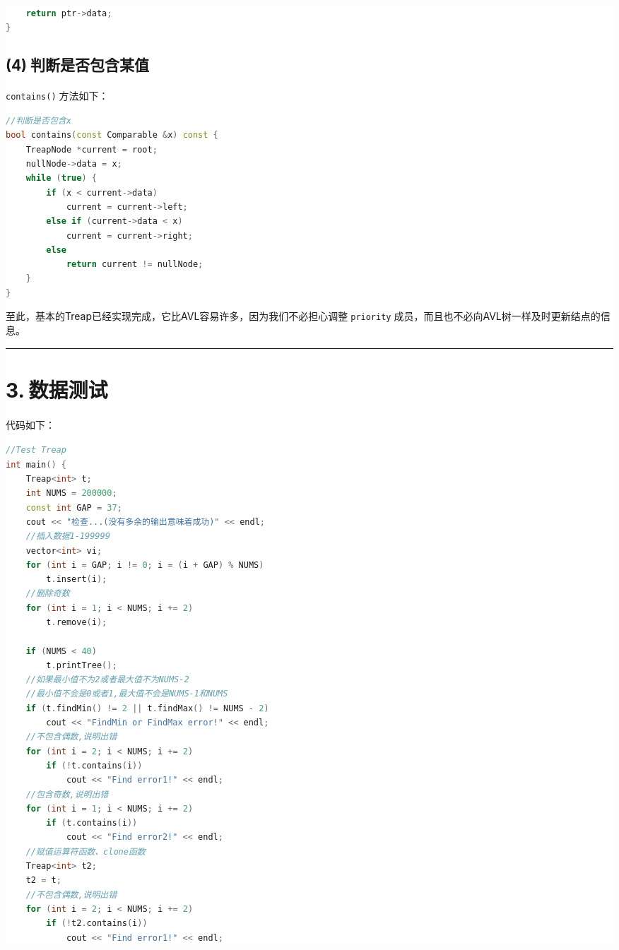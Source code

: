 ```cpp
	return ptr->data;
}
```
## (4) 判断是否包含某值
`contains()` 方法如下：
```cpp
//判断是否包含x 
bool contains(const Comparable &x) const {
	TreapNode *current = root;
	nullNode->data = x;
	while (true) {
		if (x < current->data)
			current = current->left;
		else if (current->data < x)
			current = current->right;
		else
			return current != nullNode;
	}
}
```
至此，基本的Treap已经实现完成，它比AVL容易许多，因为我们不必担心调整 `priority` 成员，而且也不必向AVL树一样及时更新结点的信息。

---
# 3. 数据测试
代码如下：
```cpp
//Test Treap 
int main() {
    Treap<int> t;
    int NUMS = 200000;
	const int GAP = 37; 
	cout << "检查...(没有多余的输出意味着成功)" << endl; 
	//插入数据1-199999
	vector<int> vi; 
	for (int i = GAP; i != 0; i = (i + GAP) % NUMS)	 
		t.insert(i);
	//删除奇数 
	for (int i = 1; i < NUMS; i += 2) 
		t.remove(i);
		 
	if (NUMS < 40)
		t.printTree();
	//如果最小值不为2或者最大值不为NUMS-2
	//最小值不会是0或者1,最大值不会是NUMS-1和NUMS 
	if (t.findMin() != 2 || t.findMax() != NUMS - 2)
		cout << "FindMin or FindMax error!" << endl;
	//不包含偶数,说明出错 
	for (int i = 2; i < NUMS; i += 2)
		if (!t.contains(i))
			cout << "Find error1!" << endl;
	//包含奇数,说明出错 
	for (int i = 1; i < NUMS; i += 2)
		if (t.contains(i))
			cout << "Find error2!" << endl;
	//赋值运算符函数、clone函数 
	Treap<int> t2;
	t2 = t;
	//不包含偶数,说明出错 
	for (int i = 2; i < NUMS; i += 2)
		if (!t2.contains(i))
			cout << "Find error1!" << endl;
```